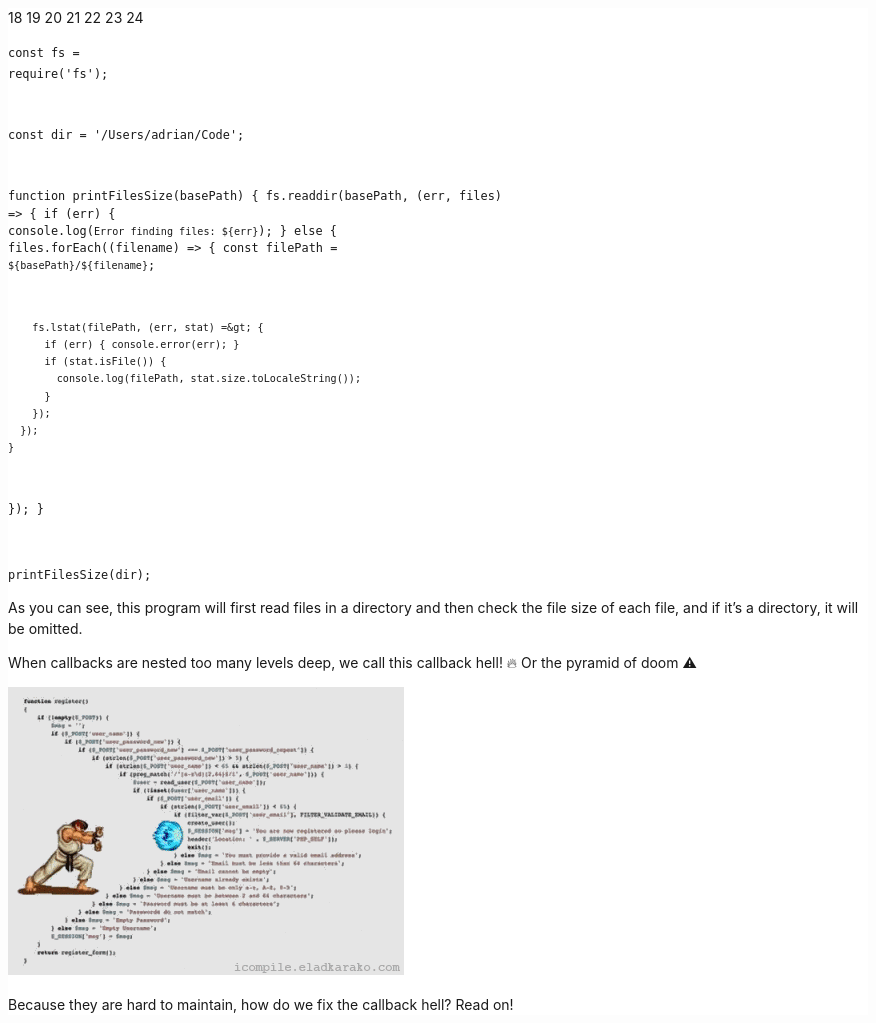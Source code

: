 18
19
20
21
22
23
24</code></pre></td><td><pre><code>const fs = require(&#39;fs&#39;);

const dir = &#39;/Users/adrian/Code&#39;;

function printFilesSize(basePath) {
  fs.readdir(basePath, (err, files) =&gt; {
    if (err) {
      console.log(`Error finding files: ${err}`);
    } else {
      files.forEach((filename) =&gt; {
        const filePath = `${basePath}/${filename}`;

        fs.lstat(filePath, (err, stat) =&gt; {
          if (err) { console.error(err); }
          if (stat.isFile()) {
            console.log(filePath, stat.size.toLocaleString());
          }
        });
      });
    }
  });
}

printFilesSize(dir);</code></pre></td></tr></tbody></table>

As you can see, this program will first read files in a directory and then check the file size of each file, and if it’s a directory, it will be omitted.

When callbacks are nested too many levels deep, we call this callback hell! 🔥 Or the pyramid of doom ⚠️

![callback hell](/images/callback-hell.gif)

Because they are hard to maintain, how do we fix the callback hell? Read on!
